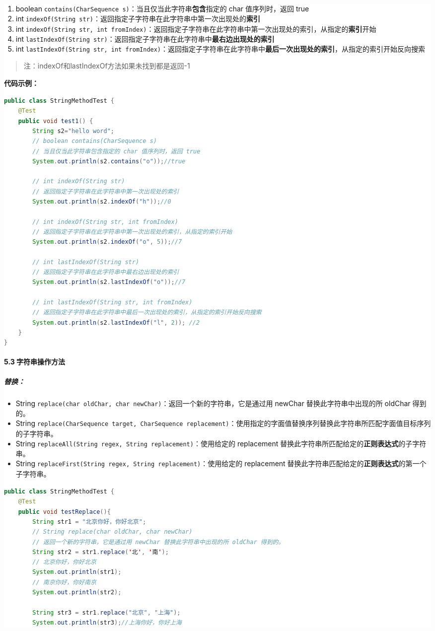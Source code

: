 1. boolean `contains(CharSequence s)`：当且仅当此字符串**包含**指定的 char 值序列时，返回 true
2. int `indexOf(String str)`：返回指定子字符串在此字符串中第一次出现处的**索引**
3. int `indexOf(String str, int fromIndex)`：返回指定子字符串在此字符串中第一次出现处的索引，从指定的**索引**开始
4. int `lastIndexOf(String str)`：返回指定子字符串在此字符串中**最右边出现处的索引**
5. int `lastIndexOf(String str, int fromIndex)`：返回指定子字符串在此字符串中**最后一次出现处的索引**，从指定的索引开始反向搜索

> 注：indexOf和lastIndexOf方法如果未找到都是返回-1

**代码示例：**

```java
public class StringMethodTest {
	@Test
    public void test1() {
        String s2="hello word";
        // boolean contains(CharSequence s)
        // 当且仅当此字符串包含指定的 char 值序列时，返回 true
        System.out.println(s2.contains("o"));//true

        // int indexOf(String str)
        // 返回指定子字符串在此字符串中第一次出现处的索引
        System.out.println(s2.indexOf("h"));//0

        // int indexOf(String str, int fromIndex)
        // 返回指定子字符串在此字符串中第一次出现处的索引，从指定的索引开始
        System.out.println(s2.indexOf("o", 5));//7

        // int lastIndexOf(String str)
        // 返回指定子字符串在此字符串中最右边出现处的索引
        System.out.println(s2.lastIndexOf("o"));//7
        
        // int lastIndexOf(String str, int fromIndex)
        // 返回指定子字符串在此字符串中最后一次出现处的索引，从指定的索引开始反向搜索
        System.out.println(s2.lastIndexOf("l", 2)); //2
    }
}
```



#### 5.3 字符串操作方法

##### **替换**：

- String `replace(char oldChar, char newChar)`：返回一个新的字符串，它是通过用 newChar 替换此字符串中出现的所 oldChar 得到的。
- String `replace(CharSequence target, CharSequence replacement)`：使用指定的字面值替换序列替换此字符串所匹配字面值目标序列的子字符串。
- String `replaceAll(String regex, String replacement)`：使用给定的 replacement 替换此字符串所匹配给定的**正则表达式**的子字符串。
- String `replaceFirst(String regex, String replacement)`：使用给定的 replacement 替换此字符串匹配给定的**正则表达式**的第一个子字符串。

```java
public class StringMethodTest {
    @Test
    public void testReplace(){
        String str1 = "北京你好，你好北京";
        // String replace(char oldChar, char newChar)
        // 返回一个新的字符串，它是通过用 newChar 替换此字符串中出现的所 oldChar 得到的。
        String str2 = str1.replace('北', '南');
        // 北京你好，你好北京
        System.out.println(str1);
        // 南京你好，你好南京
        System.out.println(str2);

        String str3 = str1.replace("北京", "上海");
        System.out.println(str3);//上海你好，你好上海
```